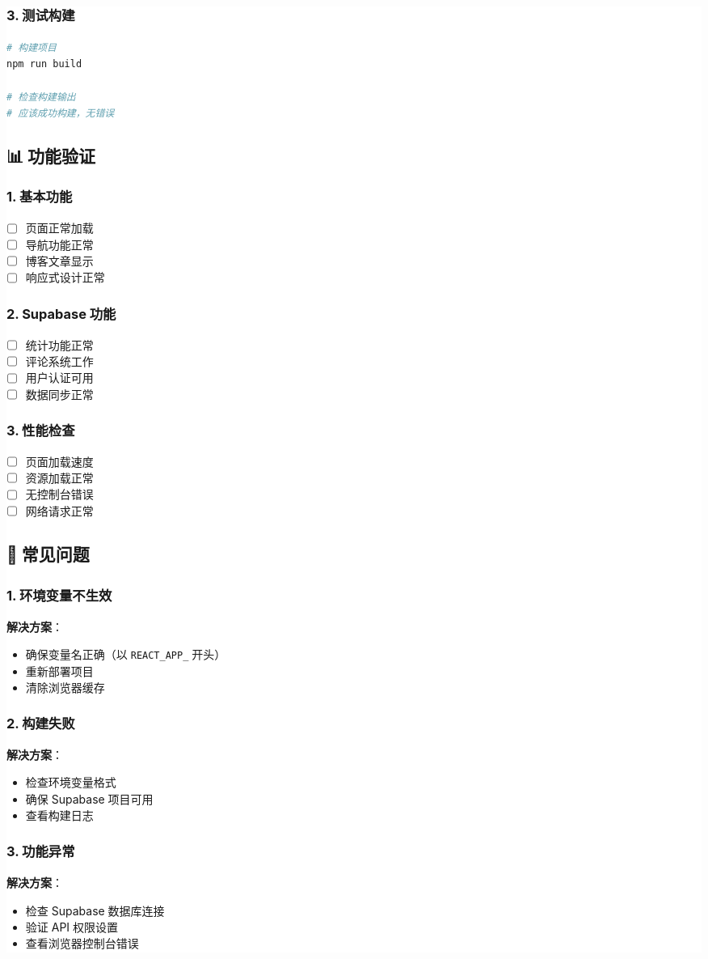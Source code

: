 ### 3. 测试构建

```bash
# 构建项目
npm run build

# 检查构建输出
# 应该成功构建，无错误
```

## 📊 功能验证

### 1. 基本功能
- [ ] 页面正常加载
- [ ] 导航功能正常
- [ ] 博客文章显示
- [ ] 响应式设计正常

### 2. Supabase 功能
- [ ] 统计功能正常
- [ ] 评论系统工作
- [ ] 用户认证可用
- [ ] 数据同步正常

### 3. 性能检查
- [ ] 页面加载速度
- [ ] 资源加载正常
- [ ] 无控制台错误
- [ ] 网络请求正常

## 🚨 常见问题

### 1. 环境变量不生效
**解决方案**：
- 确保变量名正确（以 `REACT_APP_` 开头）
- 重新部署项目
- 清除浏览器缓存

### 2. 构建失败
**解决方案**：
- 检查环境变量格式
- 确保 Supabase 项目可用
- 查看构建日志

### 3. 功能异常
**解决方案**：
- 检查 Supabase 数据库连接
- 验证 API 权限设置
- 查看浏览器控制台错误
